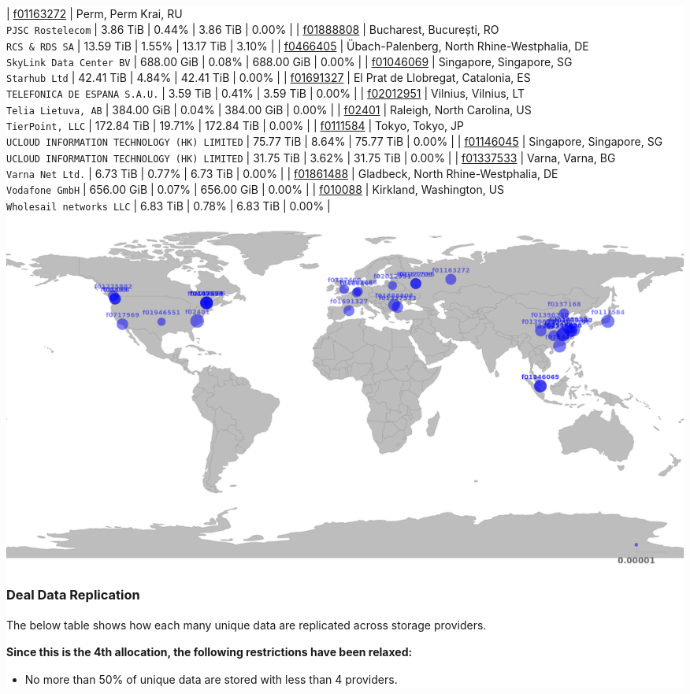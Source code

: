 | [f01163272](https://filfox.info/en/address/f01163272)       |                                 Perm, Perm Krai, RU<br/>`PJSC Rostelecom` |           3.86 TiB |      0.44% |    3.86 TiB |           0.00% |
| [f01888808](https://filfox.info/en/address/f01888808)       |                               Bucharest, București, RO<br/>`RCS & RDS SA` |          13.59 TiB |      1.55% |   13.17 TiB |           3.10% |
| [f0466405](https://filfox.info/en/address/f0466405)         |  Übach-Palenberg, North Rhine-Westphalia, DE<br/>`SkyLink Data Center BV` |         688.00 GiB |      0.08% |  688.00 GiB |           0.00% |
| [f01046069](https://filfox.info/en/address/f01046069)       |                                Singapore, Singapore, SG<br/>`Starhub Ltd` |          42.41 TiB |      4.84% |   42.41 TiB |           0.00% |
| [f01691327](https://filfox.info/en/address/f01691327)       |     El Prat de Llobregat, Catalonia, ES<br/>`TELEFONICA DE ESPANA S.A.U.` |           3.59 TiB |      0.41% |    3.59 TiB |           0.00% |
| [f02012951](https://filfox.info/en/address/f02012951)       |                              Vilnius, Vilnius, LT<br/>`Telia Lietuva, AB` |         384.00 GiB |      0.04% |  384.00 GiB |           0.00% |
| [f02401](https://filfox.info/en/address/f02401)             |                          Raleigh, North Carolina, US<br/>`TierPoint, LLC` |         172.84 TiB |     19.71% |  172.84 TiB |           0.00% |
| [f0111584](https://filfox.info/en/address/f0111584)         |         Tokyo, Tokyo, JP<br/>`UCLOUD INFORMATION TECHNOLOGY (HK) LIMITED` |          75.77 TiB |      8.64% |   75.77 TiB |           0.00% |
| [f01146045](https://filfox.info/en/address/f01146045)       | Singapore, Singapore, SG<br/>`UCLOUD INFORMATION TECHNOLOGY (HK) LIMITED` |          31.75 TiB |      3.62% |   31.75 TiB |           0.00% |
| [f01337533](https://filfox.info/en/address/f01337533)       |                                     Varna, Varna, BG<br/>`Varna Net Ltd.` |           6.73 TiB |      0.77% |    6.73 TiB |           0.00% |
| [f01861488](https://filfox.info/en/address/f01861488)       |                  Gladbeck, North Rhine-Westphalia, DE<br/>`Vodafone GmbH` |         656.00 GiB |      0.07% |  656.00 GiB |           0.00% |
| [f010088](https://filfox.info/en/address/f010088)           |                     Kirkland, Washington, US<br/>`Wholesail networks LLC` |           6.83 TiB |      0.78% |    6.83 TiB |           0.00% |

<img src="https://raw.githubusercontent.com/data-preservation-programs/filplus-checker-assets/main/filecoin-project/filecoin-plus-large-datasets/issues/1611/1704175087992.png"/>

### Deal Data Replication
The below table shows how each many unique data are replicated across storage providers.


**Since this is the 4th allocation, the following restrictions have been relaxed:**
- No more than 50% of unique data are stored with less than 4 providers.
